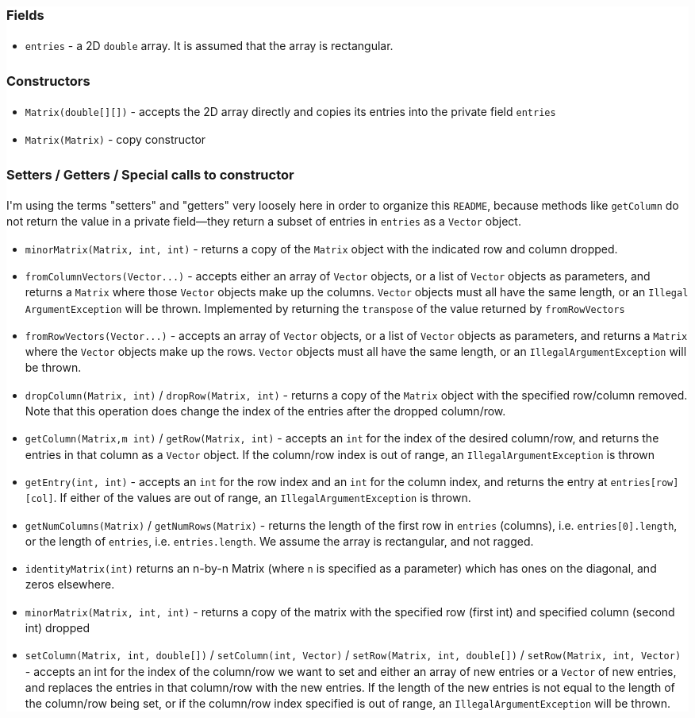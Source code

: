 ### Fields

* `entries` - a 2D `double` array. It is assumed that the array is rectangular.

### Constructors

* `Matrix(double[][])` - accepts the 2D array directly and copies its entries into the private field `entries`

* `Matrix(Matrix)` - copy constructor

### Setters / Getters / Special calls to constructor

I'm using the terms "setters" and "getters" very loosely here in order to organize this `README`, because methods like `getColumn` do not return the value in a private field––they return a subset of entries in `entries` as a `Vector` object.

* `minorMatrix(Matrix, int, int)` - returns a copy of the `Matrix` object with the indicated row and column dropped.

* `fromColumnVectors(Vector...)` - accepts either an array of `Vector` objects, or a list of `Vector` objects as parameters, and returns a `Matrix` where those `Vector` objects make up the columns. `Vector` objects must all have the same length, or an `IllegalArgumentException` will be thrown. Implemented by returning the `transpose` of the value returned by `fromRowVectors`

* `fromRowVectors(Vector...)` - accepts an array of `Vector` objects, or a list of `Vector` objects as parameters, and returns a `Matrix` where the `Vector` objects make up the rows. `Vector` objects must all have the same length, or an `IllegalArgumentException` will be thrown.

* `dropColumn(Matrix, int)` / `dropRow(Matrix, int)` - returns a copy of the `Matrix` object with the specified row/column removed. Note that this operation does change the index of the entries after the dropped column/row.

* `getColumn(Matrix,m int)` / `getRow(Matrix, int)` - accepts an `int` for the index of the desired column/row, and returns the entries in that column as a `Vector` object. If the column/row index is out of range, an `IllegalArgumentException` is thrown

* `getEntry(int, int)` - accepts an `int` for the row index and an `int` for the column index, and returns the entry at `entries[row][col]`. If either of the values are out of range, an `IllegalArgumentException` is thrown.

* `getNumColumns(Matrix)` / `getNumRows(Matrix)` - returns the length of the first row in `entries` (columns), i.e. `entries[0].length`, or the length of `entries`, i.e. `entries.length`. We assume the array is rectangular, and not ragged.

* `identityMatrix(int)` returns an n-by-n Matrix (where `n` is specified as a parameter) which has ones on the diagonal, and zeros elsewhere.

* `minorMatrix(Matrix, int, int)` - returns a copy of the matrix with the specified row (first int) and specified column (second int) dropped

* `setColumn(Matrix, int, double[])` / `setColumn(int, Vector)` / `setRow(Matrix, int, double[])` / `setRow(Matrix, int, Vector)` - accepts an int for the index of the column/row we want to set and either an array of new entries or a `Vector` of new entries, and replaces the entries in that column/row with the new entries. If the length of the new entries is not equal to the length of the column/row being set, or if the column/row index specified is out of range, an `IllegalArgumentException` will be thrown.
